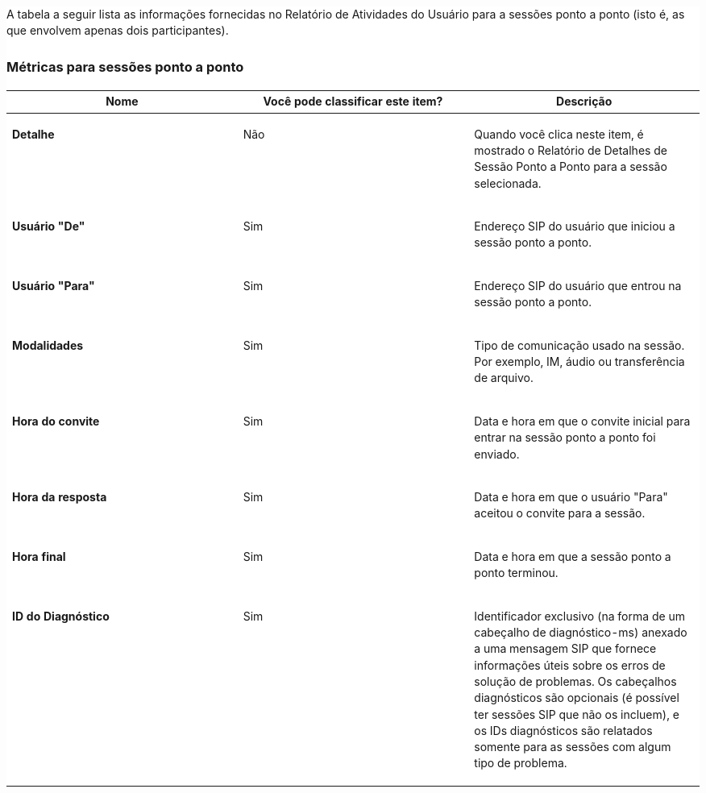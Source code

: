 A tabela a seguir lista as informações fornecidas no Relatório de Atividades do Usuário para a sessões ponto a ponto (isto é, as que envolvem apenas dois participantes).

### Métricas para sessões ponto a ponto

<table>
<colgroup>
<col style="width: 33%" />
<col style="width: 33%" />
<col style="width: 33%" />
</colgroup>
<thead>
<tr class="header">
<th>Nome</th>
<th>Você pode classificar este item?</th>
<th>Descrição</th>
</tr>
</thead>
<tbody>
<tr class="odd">
<td><p><strong>Detalhe</strong></p></td>
<td><p>Não</p></td>
<td><p>Quando você clica neste item, é mostrado o Relatório de Detalhes de Sessão Ponto a Ponto para a sessão selecionada.</p></td>
</tr>
<tr class="even">
<td><p><strong>Usuário &quot;De&quot;</strong></p></td>
<td><p>Sim</p></td>
<td><p>Endereço SIP do usuário que iniciou a sessão ponto a ponto.</p></td>
</tr>
<tr class="odd">
<td><p><strong>Usuário &quot;Para&quot;</strong></p></td>
<td><p>Sim</p></td>
<td><p>Endereço SIP do usuário que entrou na sessão ponto a ponto.</p></td>
</tr>
<tr class="even">
<td><p><strong>Modalidades</strong></p></td>
<td><p>Sim</p></td>
<td><p>Tipo de comunicação usado na sessão. Por exemplo, IM, áudio ou transferência de arquivo.</p></td>
</tr>
<tr class="odd">
<td><p><strong>Hora do convite</strong></p></td>
<td><p>Sim</p></td>
<td><p>Data e hora em que o convite inicial para entrar na sessão ponto a ponto foi enviado.</p></td>
</tr>
<tr class="even">
<td><p><strong>Hora da resposta</strong></p></td>
<td><p>Sim</p></td>
<td><p>Data e hora em que o usuário &quot;Para&quot; aceitou o convite para a sessão.</p></td>
</tr>
<tr class="odd">
<td><p><strong>Hora final</strong></p></td>
<td><p>Sim</p></td>
<td><p>Data e hora em que a sessão ponto a ponto terminou.</p></td>
</tr>
<tr class="even">
<td><p><strong>ID do Diagnóstico</strong></p></td>
<td><p>Sim</p></td>
<td><p>Identificador exclusivo (na forma de um cabeçalho de diagnóstico-ms) anexado a uma mensagem SIP que fornece informações úteis sobre os erros de solução de problemas. Os cabeçalhos diagnósticos são opcionais (é possível ter sessões SIP que não os incluem), e os IDs diagnósticos são relatados somente para as sessões com algum tipo de problema.</p></td>